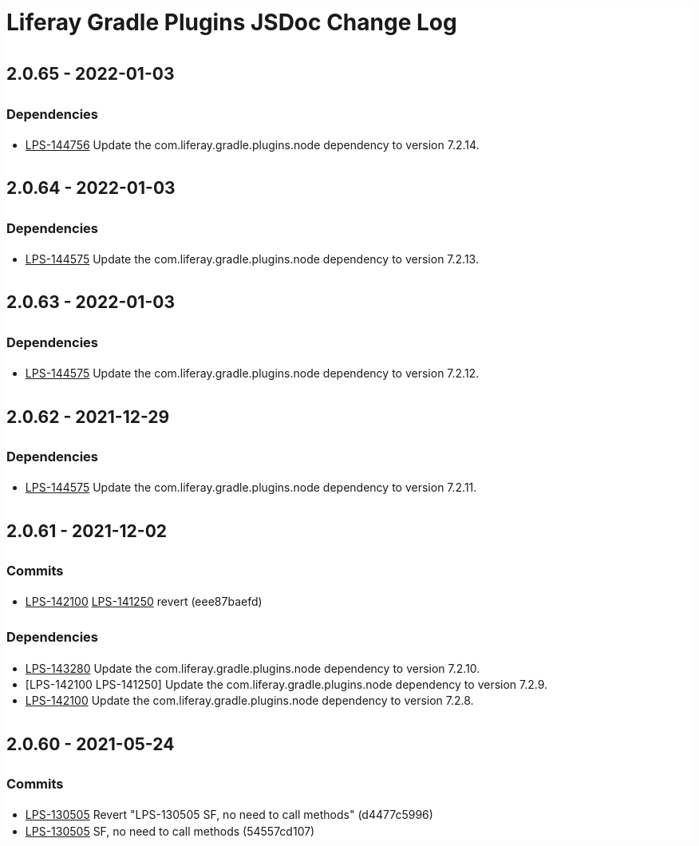 # Liferay Gradle Plugins JSDoc Change Log

## 2.0.65 - 2022-01-03

### Dependencies
- [LPS-144756] Update the com.liferay.gradle.plugins.node dependency to version
7.2.14.

## 2.0.64 - 2022-01-03

### Dependencies
- [LPS-144575] Update the com.liferay.gradle.plugins.node dependency to version
7.2.13.

## 2.0.63 - 2022-01-03

### Dependencies
- [LPS-144575] Update the com.liferay.gradle.plugins.node dependency to version
7.2.12.

## 2.0.62 - 2021-12-29

### Dependencies
- [LPS-144575] Update the com.liferay.gradle.plugins.node dependency to version
7.2.11.

## 2.0.61 - 2021-12-02

### Commits
- [LPS-142100] [LPS-141250] revert (eee87baefd)

### Dependencies
- [LPS-143280] Update the com.liferay.gradle.plugins.node dependency to version
7.2.10.
- [LPS-142100 LPS-141250] Update the com.liferay.gradle.plugins.node dependency
to version 7.2.9.
- [LPS-142100] Update the com.liferay.gradle.plugins.node dependency to version
7.2.8.

## 2.0.60 - 2021-05-24

### Commits
- [LPS-130505] Revert "LPS-130505 SF, no need to call methods" (d4477c5996)
- [LPS-130505] SF, no need to call methods (54557cd107)


[LPS-0]: https://issues.liferay.com/browse/LPS-0
[LPS-69802]: https://issues.liferay.com/browse/LPS-69802
[LPS-71117]: https://issues.liferay.com/browse/LPS-71117
[LPS-74904]: https://issues.liferay.com/browse/LPS-74904
[LPS-75530]: https://issues.liferay.com/browse/LPS-75530
[LPS-76644]: https://issues.liferay.com/browse/LPS-76644
[LPS-77425]: https://issues.liferay.com/browse/LPS-77425
[LPS-77840]: https://issues.liferay.com/browse/LPS-77840
[LPS-77996]: https://issues.liferay.com/browse/LPS-77996
[LPS-78741]: https://issues.liferay.com/browse/LPS-78741
[LPS-79679]: https://issues.liferay.com/browse/LPS-79679
[LPS-82310]: https://issues.liferay.com/browse/LPS-82310
[LPS-82568]: https://issues.liferay.com/browse/LPS-82568
[LPS-85609]: https://issues.liferay.com/browse/LPS-85609
[LPS-85959]: https://issues.liferay.com/browse/LPS-85959
[LPS-86576]: https://issues.liferay.com/browse/LPS-86576
[LPS-86589]: https://issues.liferay.com/browse/LPS-86589
[LPS-87192]: https://issues.liferay.com/browse/LPS-87192
[LPS-87465]: https://issues.liferay.com/browse/LPS-87465
[LPS-87466]: https://issues.liferay.com/browse/LPS-87466
[LPS-87479]: https://issues.liferay.com/browse/LPS-87479
[LPS-88909]: https://issues.liferay.com/browse/LPS-88909
[LPS-89126]: https://issues.liferay.com/browse/LPS-89126
[LPS-89436]: https://issues.liferay.com/browse/LPS-89436
[LPS-89916]: https://issues.liferay.com/browse/LPS-89916
[LPS-90945]: https://issues.liferay.com/browse/LPS-90945
[LPS-91967]: https://issues.liferay.com/browse/LPS-91967
[LPS-93220]: https://issues.liferay.com/browse/LPS-93220
[LPS-93258]: https://issues.liferay.com/browse/LPS-93258
[LPS-94947]: https://issues.liferay.com/browse/LPS-94947
[LPS-96247]: https://issues.liferay.com/browse/LPS-96247
[LPS-96376]: https://issues.liferay.com/browse/LPS-96376
[LPS-98450]: https://issues.liferay.com/browse/LPS-98450
[LPS-99740]: https://issues.liferay.com/browse/LPS-99740
[LPS-99774]: https://issues.liferay.com/browse/LPS-99774
[LPS-99977]: https://issues.liferay.com/browse/LPS-99977
[LPS-100163]: https://issues.liferay.com/browse/LPS-100163
[LPS-100168]: https://issues.liferay.com/browse/LPS-100168
[LPS-100515]: https://issues.liferay.com/browse/LPS-100515
[LPS-101470]: https://issues.liferay.com/browse/LPS-101470
[LPS-102367]: https://issues.liferay.com/browse/LPS-102367
[LPS-103580]: https://issues.liferay.com/browse/LPS-103580
[LPS-104132]: https://issues.liferay.com/browse/LPS-104132
[LPS-105380]: https://issues.liferay.com/browse/LPS-105380
[LPS-105873]: https://issues.liferay.com/browse/LPS-105873
[LPS-106149]: https://issues.liferay.com/browse/LPS-106149
[LPS-110422]: https://issues.liferay.com/browse/LPS-110422
[LPS-110486]: https://issues.liferay.com/browse/LPS-110486
[LPS-111192]: https://issues.liferay.com/browse/LPS-111192
[LPS-111291]: https://issues.liferay.com/browse/LPS-111291
[LPS-116808]: https://issues.liferay.com/browse/LPS-116808
[LPS-121567]: https://issues.liferay.com/browse/LPS-121567
[LPS-121824]: https://issues.liferay.com/browse/LPS-121824
[LPS-129858]: https://issues.liferay.com/browse/LPS-129858
[LPS-130505]: https://issues.liferay.com/browse/LPS-130505
[LPS-141250]: https://issues.liferay.com/browse/LPS-141250
[LPS-142100]: https://issues.liferay.com/browse/LPS-142100
[LPS-143280]: https://issues.liferay.com/browse/LPS-143280
[LPS-144575]: https://issues.liferay.com/browse/LPS-144575
[LPS-144756]: https://issues.liferay.com/browse/LPS-144756
[LRDOCS-4111]: https://issues.liferay.com/browse/LRDOCS-4111
[LRDOCS-6412]: https://issues.liferay.com/browse/LRDOCS-6412
[LRQA-52072]: https://issues.liferay.com/browse/LRQA-52072